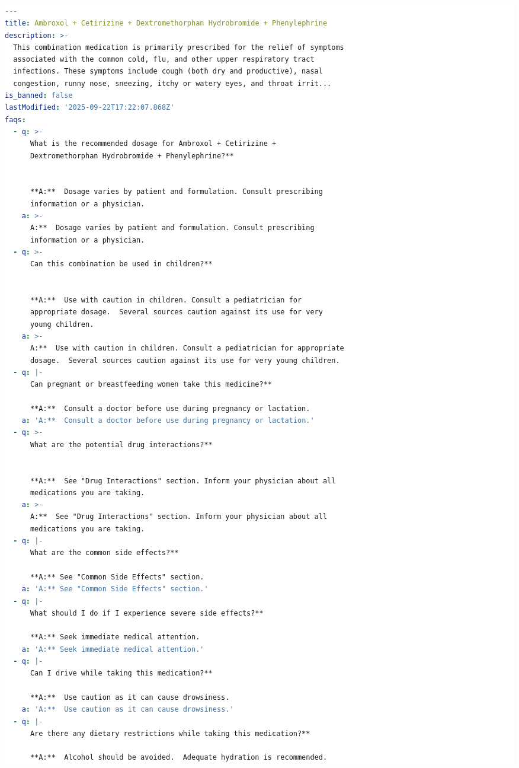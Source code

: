 ```yaml
---
title: Ambroxol + Cetirizine + Dextromethorphan Hydrobromide + Phenylephrine
description: >-
  This combination medication is primarily prescribed for the relief of symptoms
  associated with the common cold, flu, and other upper respiratory tract
  infections. These symptoms include cough (both dry and productive), nasal
  congestion, runny nose, sneezing, itchy or watery eyes, and throat irrit...
is_banned: false
lastModified: '2025-09-22T17:22:07.868Z'
faqs:
  - q: >-
      What is the recommended dosage for Ambroxol + Cetirizine +
      Dextromethorphan Hydrobromide + Phenylephrine?**


      **A:**  Dosage varies by patient and formulation. Consult prescribing
      information or a physician.
    a: >-
      A:**  Dosage varies by patient and formulation. Consult prescribing
      information or a physician.
  - q: >-
      Can this combination be used in children?**


      **A:**  Use with caution in children. Consult a pediatrician for
      appropriate dosage.  Several sources caution against its use for very
      young children.
    a: >-
      A:**  Use with caution in children. Consult a pediatrician for appropriate
      dosage.  Several sources caution against its use for very young children.
  - q: |-
      Can pregnant or breastfeeding women take this medicine?**

      **A:**  Consult a doctor before use during pregnancy or lactation.
    a: 'A:**  Consult a doctor before use during pregnancy or lactation.'
  - q: >-
      What are the potential drug interactions?**


      **A:**  See "Drug Interactions" section. Inform your physician about all
      medications you are taking.
    a: >-
      A:**  See "Drug Interactions" section. Inform your physician about all
      medications you are taking.
  - q: |-
      What are the common side effects?**

      **A:** See "Common Side Effects" section.
    a: 'A:** See "Common Side Effects" section.'
  - q: |-
      What should I do if I experience severe side effects?**

      **A:** Seek immediate medical attention.
    a: 'A:** Seek immediate medical attention.'
  - q: |-
      Can I drive while taking this medication?**

      **A:**  Use caution as it can cause drowsiness.
    a: 'A:**  Use caution as it can cause drowsiness.'
  - q: |-
      Are there any dietary restrictions while taking this medication?**

      **A:**  Alcohol should be avoided.  Adequate hydration is recommended.
```
